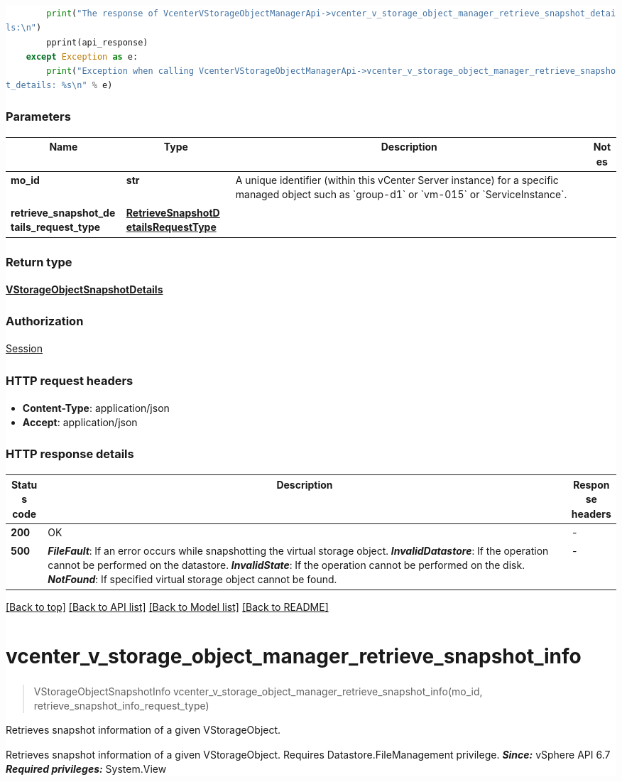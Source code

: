 ```python
        print("The response of VcenterVStorageObjectManagerApi->vcenter_v_storage_object_manager_retrieve_snapshot_details:\n")
        pprint(api_response)
    except Exception as e:
        print("Exception when calling VcenterVStorageObjectManagerApi->vcenter_v_storage_object_manager_retrieve_snapshot_details: %s\n" % e)
```



### Parameters

Name | Type | Description  | Notes
------------- | ------------- | ------------- | -------------
 **mo_id** | **str**| A unique identifier (within this vCenter Server instance) for a specific managed object such as &#x60;group-d1&#x60; or &#x60;vm-015&#x60; or &#x60;ServiceInstance&#x60;. | 
 **retrieve_snapshot_details_request_type** | [**RetrieveSnapshotDetailsRequestType**](RetrieveSnapshotDetailsRequestType.md)|  | 

### Return type

[**VStorageObjectSnapshotDetails**](VStorageObjectSnapshotDetails.md)

### Authorization

[Session](../README.md#Session)

### HTTP request headers

 - **Content-Type**: application/json
 - **Accept**: application/json

### HTTP response details
| Status code | Description | Response headers |
|-------------|-------------|------------------|
**200** | OK  |  -  |
**500** | ***FileFault***: If an error occurs while snapshotting the virtual storage object.  ***InvalidDatastore***: If the operation cannot be performed on the datastore.  ***InvalidState***: If the operation cannot be performed on the disk.  ***NotFound***: If specified virtual storage object cannot be found.  |  -  |

[[Back to top]](#) [[Back to API list]](../README.md#documentation-for-api-endpoints) [[Back to Model list]](../README.md#documentation-for-models) [[Back to README]](../README.md)

# **vcenter_v_storage_object_manager_retrieve_snapshot_info**
> VStorageObjectSnapshotInfo vcenter_v_storage_object_manager_retrieve_snapshot_info(mo_id, retrieve_snapshot_info_request_type)

Retrieves snapshot information of a given VStorageObject. 

Retrieves snapshot information of a given VStorageObject.  Requires Datastore.FileManagement privilege.  ***Since:*** vSphere API 6.7  ***Required privileges:*** System.View 
